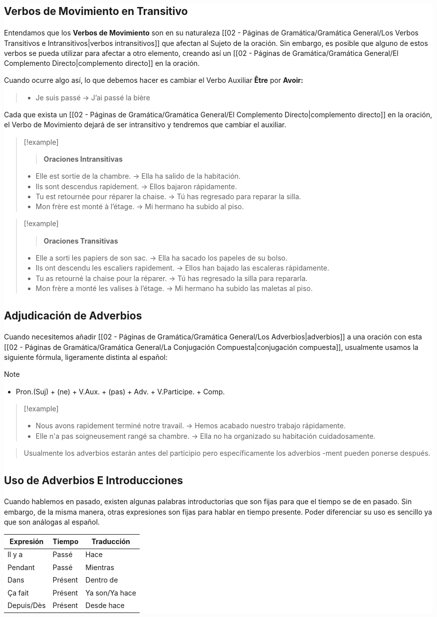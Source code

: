 ## Verbos de Movimiento en Transitivo
Entendamos que los **Verbos de Movimiento** son en su naturaleza [[02 - Páginas de Gramática/Gramática General/Los Verbos Transitivos e Intransitivos\|verbos intransitivos]] que afectan al Sujeto de la oración. Sin embargo, es posible que alguno de estos verbos se pueda utilizar para afectar a otro elemento, creando así un [[02 - Páginas de Gramática/Gramática General/El Complemento Directo\|complemento directo]] en la oración.

Cuando ocurre algo así, lo que debemos hacer es cambiar el Verbo Auxiliar **Être** por **Avoir:**
> - Je suis passé → J’ai passé la bière

Cada que exista un [[02 - Páginas de Gramática/Gramática General/El Complemento Directo\|complemento directo]] en la oración, el Verbo de Movimiento dejará de ser intransitivo y tendremos que cambiar el auxiliar.

> [!example]
> >**Oraciones Intransitivas**
> - Elle est sortie de la chambre. → Ella ha salido de la habitación.
> - Ils sont descendus rapidement. → Ellos bajaron rápidamente.
> - Tu est retournée pour réparer la chaise. → Tú has regresado para reparar la silla.
> - Mon frère est monté à l’étage. → Mi hermano ha subido al piso.

> [!example]
> >**Oraciones Transitivas**
>  - Elle a sorti les papiers de son sac. → Ella ha sacado los papeles de su bolso.
>  - Ils ont descendu les escaliers rapidement. → Ellos han bajado las escaleras rápidamente.
>  - Tu as retourné la chaise pour la réparer. → Tú has regresado la silla para repararla.
>  - Mon frère a monté les valises à l’étage. → Mi hermano ha subido las maletas al piso.

## Adjudicación de Adverbios
Cuando necesitemos añadir [[02 - Páginas de Gramática/Gramática General/Los Adverbios\|adverbios]] a una oración con esta [[02 - Páginas de Gramática/Gramática General/La Conjugación Compuesta\|conjugación compuesta]], usualmente usamos la siguiente fórmula, ligeramente distinta al español:

> [!NOTE] 
> - Pron.(Suj) + (ne) + V.Aux. + (pas) + Adv. + V.Participe. + Comp.

> [!example] 
> - Nous avons rapidement terminé notre travail. → Hemos acabado nuestro trabajo rápidamente.
> - Elle n'a pas soigneusement rangé sa chambre. → Ella no ha organizado su habitación cuidadosamente.

> Usualmente los adverbios estarán antes del participio pero específicamente los adverbios -ment pueden ponerse después.

## Uso de Adverbios E Introducciones
Cuando hablemos en pasado, existen algunas palabras introductorias que son fijas para que el tiempo se de en pasado. Sin embargo, de la misma manera, otras expresiones son fijas para hablar en tiempo presente. Poder diferenciar su uso es sencillo ya que son análogas al español.

| Expresión  | Tiempo  | Traducción     |
| ---------- | ------- | -------------- |
| Il y a     | Passé   | Hace           |
| Pendant    | Passé   | Mientras       |
| Dans       | Présent | Dentro de      |
| Ça fait    | Présent | Ya son/Ya hace |
| Depuis/Dès | Présent | Desde hace     |
